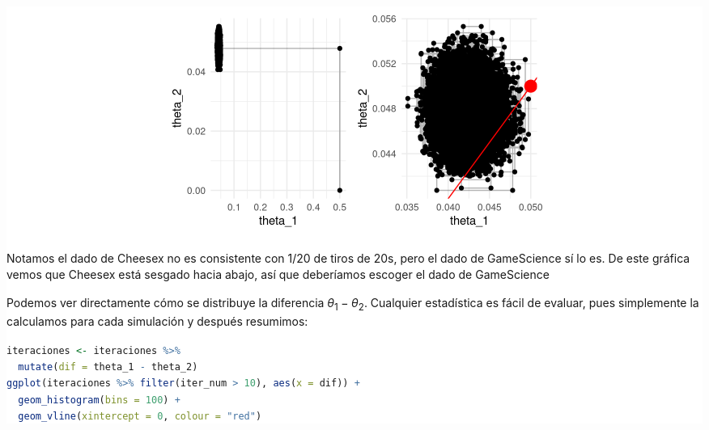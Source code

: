 <img src="16-bayes-mcmc_files/figure-html/unnamed-chunk-52-1.png" width="480" style="display: block; margin: auto;" />

Notamos el dado de Cheesex no es consistente con 1/20 de tiros de 20s,
pero el dado de GameScience sí lo es. De este gráfica vemos
que Cheesex está sesgado hacia abajo, así que deberíamos escoger
el dado de GameScience

Podemos ver directamente cómo se distribuye la diferencia $\theta_1 - \theta_2$. Cualquier estadística es fácil de evaluar, pues simplemente
la calculamos para cada simulación y después resumimos:


```r
iteraciones <- iteraciones %>% 
  mutate(dif = theta_1 - theta_2)
ggplot(iteraciones %>% filter(iter_num > 10), aes(x = dif)) +
  geom_histogram(bins = 100) +
  geom_vline(xintercept = 0, colour = "red")
```
